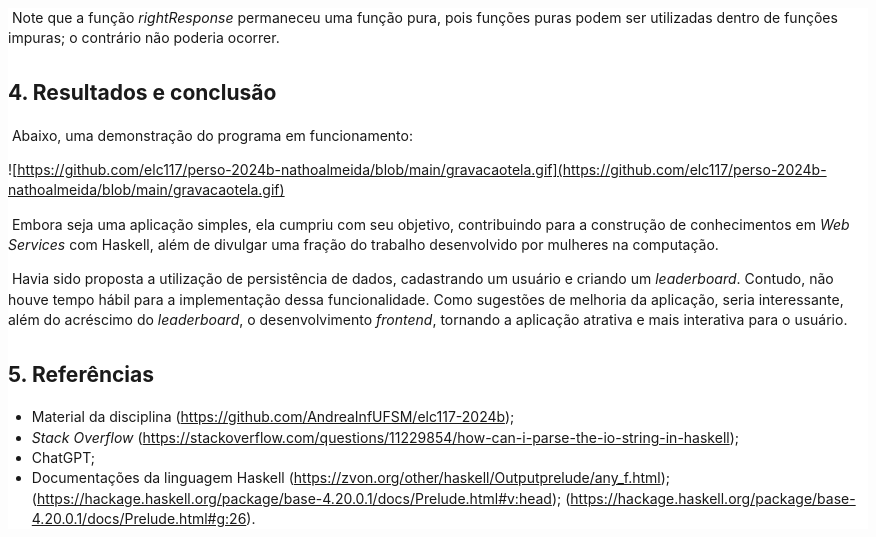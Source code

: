 ​	Note que a função *rightResponse* permaneceu uma função pura, pois funções puras podem ser utilizadas dentro de funções impuras; o contrário não poderia ocorrer.



## 4. Resultados e conclusão

​	Abaixo, uma demonstração do programa em funcionamento:

![https://github.com/elc117/perso-2024b-nathoalmeida/blob/main/gravacaotela.gif](https://github.com/elc117/perso-2024b-nathoalmeida/blob/main/gravacaotela.gif)

​	Embora seja uma aplicação simples, ela cumpriu com seu objetivo, contribuindo para a construção de conhecimentos em *Web Services* com Haskell, além de divulgar uma fração do trabalho desenvolvido por mulheres na computação. 

​	Havia sido proposta a utilização de persistência de dados, cadastrando um usuário e criando um *leaderboard*. Contudo, não houve tempo hábil para a implementação dessa funcionalidade. Como sugestões de melhoria da aplicação, seria interessante, além do acréscimo do *leaderboard*, o desenvolvimento *frontend*, tornando a aplicação atrativa e mais interativa para o usuário.	



## 5. Referências

- Material da disciplina (https://github.com/AndreaInfUFSM/elc117-2024b);
- *Stack Overflow* (https://stackoverflow.com/questions/11229854/how-can-i-parse-the-io-string-in-haskell);
- ChatGPT;
- Documentações da linguagem Haskell (https://zvon.org/other/haskell/Outputprelude/any_f.html); (https://hackage.haskell.org/package/base-4.20.0.1/docs/Prelude.html#v:head); (https://hackage.haskell.org/package/base-4.20.0.1/docs/Prelude.html#g:26).
